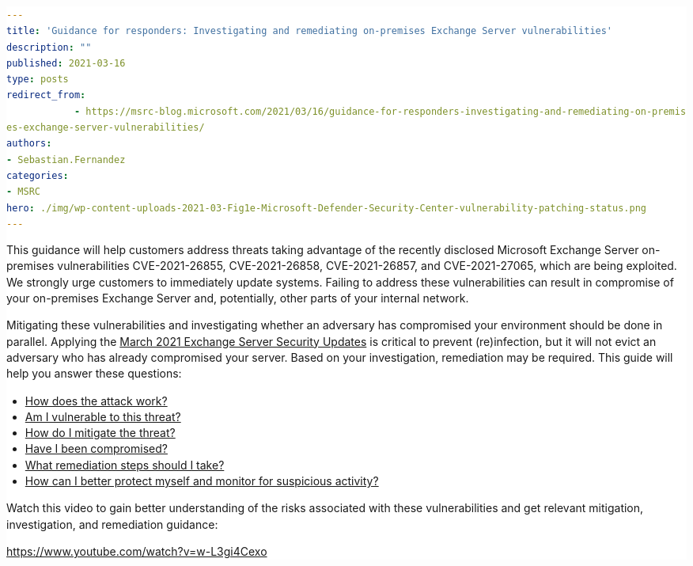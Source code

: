 ```yaml
---
title: 'Guidance for responders: Investigating and remediating on-premises Exchange Server vulnerabilities'
description: ""
published: 2021-03-16
type: posts
redirect_from:
            - https://msrc-blog.microsoft.com/2021/03/16/guidance-for-responders-investigating-and-remediating-on-premises-exchange-server-vulnerabilities/
authors:
- Sebastian.Fernandez
categories:
- MSRC
hero: ./img/wp-content-uploads-2021-03-Fig1e-Microsoft-Defender-Security-Center-vulnerability-patching-status.png
---
```



This guidance will help customers address threats taking advantage of the recently disclosed Microsoft Exchange Server on-premises vulnerabilities CVE-2021-26855, CVE-2021-26858, CVE-2021-26857, and CVE-2021-27065, which are being exploited. We strongly urge customers to immediately update systems. Failing to address these vulnerabilities can result in compromise of your on-premises Exchange Server and, potentially, other parts of your internal network.





Mitigating these vulnerabilities and investigating whether an adversary has compromised your environment should be done in parallel. Applying the [March 2021 Exchange Server Security Updates](https://techcommunity.microsoft.com/t5/exchange-team-blog/released-march-2021-exchange-server-security-updates/ba-p/2175901) is critical to prevent (re)infection, but it will not evict an adversary who has already compromised your server. Based on your investigation, remediation may be required. This guide will help you answer these questions:





- [How does the attack work?](#How_does_the_attack_work)
- [Am I vulnerable to this threat?](#Am_I_vulnerable_to_this_threat)
- [How do I mitigate the threat?](#How_do_I_mitigate_the_threat)
- [Have I been compromised?](#Have_I_been_compromised)
- [What remediation steps should I take?](#What_remediation_steps_should_I_take)
- [How can I better protect myself and monitor for suspicious activity?](#How_can_I_better_protect_myself)





Watch this video to gain better understanding of the risks associated with these vulnerabilities and get relevant mitigation, investigation, and remediation guidance:





https://www.youtube.com/watch?v=w-L3gi4Cexo
